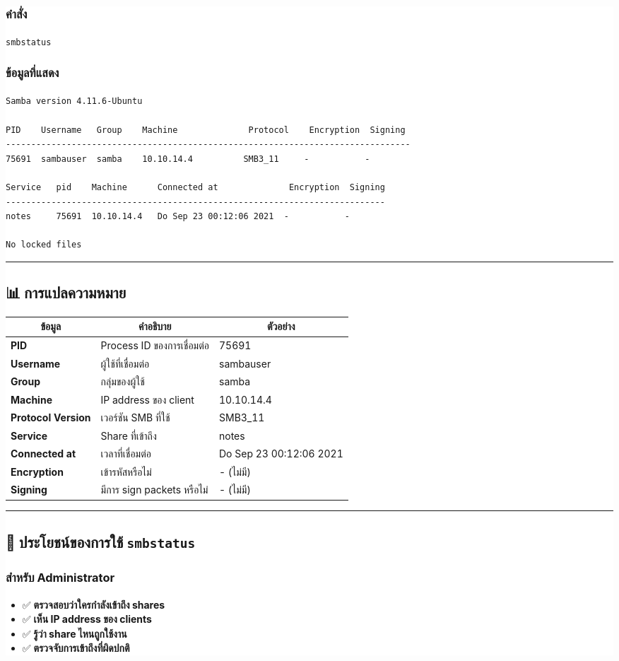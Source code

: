 



### คำสั่ง
```bash
smbstatus
```

### ข้อมูลที่แสดง

```
Samba version 4.11.6-Ubuntu

PID    Username   Group    Machine              Protocol    Encryption  Signing
--------------------------------------------------------------------------------
75691  sambauser  samba    10.10.14.4          SMB3_11     -           -

Service   pid    Machine      Connected at              Encryption  Signing
---------------------------------------------------------------------------
notes     75691  10.10.14.4   Do Sep 23 00:12:06 2021  -           -

No locked files
```

---

## 📊 การแปลความหมาย

| ข้อมูล | คำอธิบาย | ตัวอย่าง |
|--------|----------|----------|
| **PID** | Process ID ของการเชื่อมต่อ | 75691 |
| **Username** | ผู้ใช้ที่เชื่อมต่อ | sambauser |
| **Group** | กลุ่มของผู้ใช้ | samba |
| **Machine** | IP address ของ client | 10.10.14.4 |
| **Protocol Version** | เวอร์ชัน SMB ที่ใช้ | SMB3_11 |
| **Service** | Share ที่เข้าถึง | notes |
| **Connected at** | เวลาที่เชื่อมต่อ | Do Sep 23 00:12:06 2021 |
| **Encryption** | เข้ารหัสหรือไม่ | - (ไม่มี) |
| **Signing** | มีการ sign packets หรือไม่ | - (ไม่มี) |

---

## 🎯 ประโยชน์ของการใช้ `smbstatus`

### สำหรับ Administrator
- ✅ **ตรวจสอบว่าใครกำลังเข้าถึง shares**
- ✅ **เห็น IP address ของ clients**
- ✅ **รู้ว่า share ไหนถูกใช้งาน**
- ✅ **ตรวจจับการเข้าถึงที่ผิดปกติ**
